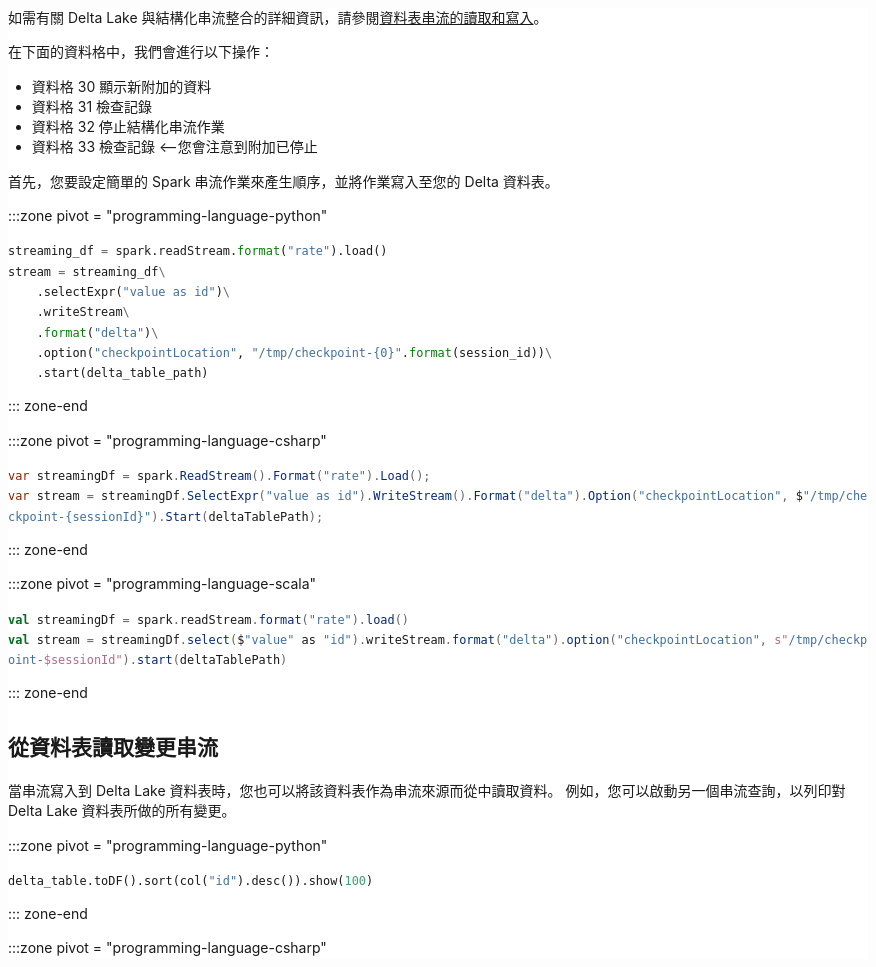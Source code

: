 如需有關 Delta Lake 與結構化串流整合的詳細資訊，請參閱[資料表串流的讀取和寫入](https://docs.delta.io/latest/delta-streaming.html)。

在下面的資料格中，我們會進行以下操作：

* 資料格 30 顯示新附加的資料
* 資料格 31 檢查記錄
* 資料格 32 停止結構化串流作業
* 資料格 33 檢查記錄 <--您會注意到附加已停止

首先，您要設定簡單的 Spark 串流作業來產生順序，並將作業寫入至您的 Delta 資料表。

:::zone pivot = "programming-language-python"

```python
streaming_df = spark.readStream.format("rate").load()
stream = streaming_df\
    .selectExpr("value as id")\
    .writeStream\
    .format("delta")\
    .option("checkpointLocation", "/tmp/checkpoint-{0}".format(session_id))\
    .start(delta_table_path)
```

::: zone-end

:::zone pivot = "programming-language-csharp"

```csharp
var streamingDf = spark.ReadStream().Format("rate").Load();
var stream = streamingDf.SelectExpr("value as id").WriteStream().Format("delta").Option("checkpointLocation", $"/tmp/checkpoint-{sessionId}").Start(deltaTablePath);
```

::: zone-end

:::zone pivot = "programming-language-scala"

```scala
val streamingDf = spark.readStream.format("rate").load()
val stream = streamingDf.select($"value" as "id").writeStream.format("delta").option("checkpointLocation", s"/tmp/checkpoint-$sessionId").start(deltaTablePath)
```

::: zone-end

## <a name="read-a-stream-of-changes-from-a-table"></a>從資料表讀取變更串流

當串流寫入到 Delta Lake 資料表時，您也可以將該資料表作為串流來源而從中讀取資料。 例如，您可以啟動另一個串流查詢，以列印對 Delta Lake 資料表所做的所有變更。

:::zone pivot = "programming-language-python"

```python
delta_table.toDF().sort(col("id").desc()).show(100)
```

::: zone-end

:::zone pivot = "programming-language-csharp"
